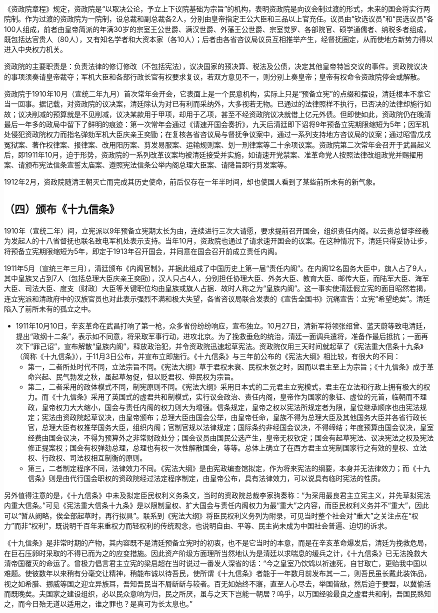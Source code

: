 《资政院章程》规定，资政院是“以取决公论，予立上下议院基础为宗旨”的机构，表明资政院是向议会制过渡的形式，未来的国会将实行两院制。作为过渡的资政院为一院制，设总裁和副总裁各2人，分别由皇帝指定王公大臣和三品以上官充任。议员由“钦选议员”和“民选议员”各100人组成，前者由皇帝简派的年满30岁的宗室王公世爵、满汉世爵、外藩王公世爵、宗室觉罗、各部院官、硕学通儒者、纳税多者组成，既包括达官贵人（80人），又有知名学者和大资本家（各10人）；后者由各省咨议局议员互相推举产生，经督抚圈定，从而使地方新势力得以进入中央权力机关。

资政院的主要职责是：负责法律的修订修改（不包括宪法），议决国家的预决算、税法及公债，决定其他皇帝特旨交议的事件。资政院议决的事项须奏请皇帝裁夺；军机大臣和各部行政长官有权要求复议，若双方意见不一，则分别上奏皇帝；皇帝有权命令资政院停会或解散。

资政院于1910年10月（宣统二年九月）首次常年会开会，它表面上是一个民意机构，实际上只是“预备立宪”的点缀和摆设，清廷根本不拿它当一回事。据记载，对资政院的议决案，清廷除认为对已有利而采纳外，大多视若无物。已通过的法律照样不执行，已否决的法律却施行如故；议决削减的预算就是不见削减，议决某款用于甲项，却用于乙项，甚至不经资政院议决就借上亿元外债。但即使如此，资政院仍在晚清最后一年多的政局中留下了鲜明的痕迹：第一次常年会通过《请速开国会奏折》，九天后清廷即下诏将9年预备立宪期限缩短为5年；因军机处侵犯资政院权力而指名弹劾军机大臣庆亲王奕勖；在复核各省咨议局与督抚争议案中，通过一系列支持地方咨议局的议案；通过昭雪戊戌冤狱案、著作权律案、报律案、改用阳历案、剪发易服案、运输规则案、划一刑律案等二十余项议案。资政院第二次常年会召开于武昌起义后，即1911年10月，迫于形势，资政院的一系列改革议案均被清廷接受并实施，如请速开党禁案、准革命党人按照法律改组政党并赐擢用案、请颁布宪法信条宣誓太庙案、遵照宪法信条公举内阁总理大臣案、请降旨即行剪发案等。

1912年2月，资政院随清王朝灭亡而完成其历史使命，前后仅存在一年半时间，却也使国人看到了某些前所未有的新气象。
## （四）颁布《十九信条》
1910年（宣统二年）间，立宪派以9年预备立宪期太长为由，连续进行三次大请愿，要求提前召开国会，组织责任内阁。以云贵总督李经羲为发起人的十八省督抚也联名致电军机处表示支持。当年10月，资政院也通过了请求速开国会的议案。在这种情况下，清廷只得妥协让步，将预备立宪期限缩短为5年，即定于1913年召开国会，并同意在国会召开前成立责任内阁。

1911年5月（宣统三年三月），清廷颁布《内阁官制》，并据此组成了中国历史上第一届“责任内阁”。在内阁12名国务大臣中，旗人占了9人，其中皇族又占到7人（包括总理大臣庆亲王奕劻），汉人只占4人，分别担任协理大臣、外务大臣、教育大臣、邮传大臣，而陆军大臣、海军大臣、司法大臣、度支（财政）大臣等关键职位均由皇族或旗人占据．故时人称之为“皇族内阁”。这一事实使清廷假立宪的面目昭然若揭，连立宪派和清政府中的汉族官员也对此表示强烈不满和极大失望，各省咨议局联合发表的《宣告全国书》沉痛宣告：立宪“希望绝矣”。清廷陷入了前所未有的孤立之中。

- 1911年10月10日，辛亥革命在武昌打响了第一枪，众多省份纷纷响应，宣布独立。10月27日，清新军将领张绍曾、蓝天蔚等致电清廷，提出“政纲十二条”，表示如不同意，将采取军事行动，进攻北京。为了挽救垂危的统治，清廷一面调兵遣将，准备作最后抵抗；一面再次下“罪己诏”，宣布解散“皇族内阁”，释放政治犯，并令资政院迅速起草宪法。资政院仅用三天时间就起草了《宪法重大信条十九条》（简称《十九信条》），于11月3日公布，并宣布立即施行。《十九信条》与三年前公布的《宪法大纲》相比较，有很大的不同：
	- 第一，二者所处时代不同，立法宗旨不同。《宪法大纲》草于君权未衰、民权未张之时，因而以君主至上为宗旨；《十九信条》成于革命兴起、民气勃发之秋，虽起草匆促，但以贬君权、伸民权为宗旨。
	- 第二，二者采用的政体模式不同，制宪原则不同。《宪法大纲》采用日本式的二元君主立宪模式，君主在立法和行政上拥有极大的权力。而《十九信条》采用了英国式的虚君共和制模式，实行议会政治、责任内阁，皇帝作为国家的象征、虚位的元首，临朝而不理政，皇帝权力大大缩小，国会与责任内阁的权力则大为增强。信条规定，皇帝之权以宪法所规定者为限，皇位继承顺序也由宪法规定；宪法由资政院起草议决，由皇帝颁布；总理大臣由国会公举，由皇帝任命，皇族不得为总理大臣及其他国务大臣并各省行政长官，总理大臣有权推举国务大臣，组织内阁；官制官规以法律规定；国际条约非经国会议决，不得缔结；年度预算由国会议决，皇室经费由国会议决，不得为预算外之非常财政处分；国会议员由国民公选产生，皇帝无权钦定；国会有起草宪法、议决宪法之权及宪法修正提案权；国会有权弹劾总理，总理也有权一次性解散国会，等等。总体上确立了在西方君主立宪制国家行之有效的皇权、立法权、行政权、司法权相互制衡的原则。
	- 第三，二者制定程序不同，法律效力不同。《宪法大纲》是由宪政编查馆拟定，作为将来宪法的纲要，本身并无法律效力；而《十九信条》则是由代行国会职权的资政院经过法定程序制定，由皇帝公布，具有法律效力，可以说具有临时宪法的性质。

另外值得注意的是，《十九信条》中未及拟定臣民权利义务条文，当时的资政院总裁李家驹奏称：“为采用最良君主立宪主义，并先草拟宪法内重大信条。”可见《宪法重大信条十九条》是以限制皇权、扩大国会与责任内阁权力为最“重大”之内容，而臣民权利义务并不“重大”，因此可以“暂从阙略，俟全部起草时，再行拟具”。联系到《宪法大纲》将臣民权利义务列为附录，可见当时整个社会对“重大”之关注点在“权力”而非“权利”，既说明千百年来重权力而轻权利的传统观念，也说明自由、平等、民主尚未成为中国社会普遍、迫切的诉求。

《十九信条》是非常时期的产物，其内容既不是清廷预备立宪时的初衷，也不是它当时的本意，而是在辛亥革命爆发后，清廷为挽救危局，在巨石压卵时采取的不得已而为之的应变措施。因此资产阶级方面理所当然地认为是清廷以求喘息的缓兵之计，《十九信条》已无法挽救大清帝国覆灭的命运了。曾极力倡言君主立宪的梁启超在当时说过一番发人深省的话：“今之皇室乃饮鸩以祈速死，自甘取亡，更贻我中国以难题。使彼数年以来稍有分毫交让精神，稍能布诚以待吾民，使所谓《十九信条》者能于一年数月前发布其一二，则吾民虽长戴此装饰品，视之如希腊、挪威等国之迎立异族耳，吾知吾民当不屑龂龂与较者。百无如始终不寤，直至人心尽去，举国皆敌，然后迫于要盟，以冀偷活而既晚矣。夫国家之建设组织，必以民众意响为归，民之所厌，虽与之天下岂能一朝居？呜乎，以万国经验最良之虚君共和制，吾国民熟知之，而今日殆无道以适用之，谁之罪也？是真可为长太息也。”